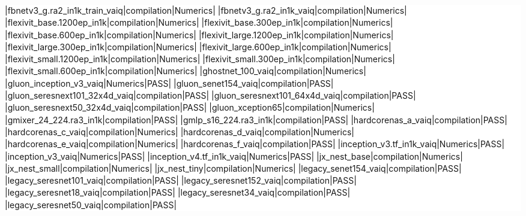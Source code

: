 |fbnetv3_g.ra2_in1k_train_vaiq|compilation|Numerics|
|fbnetv3_g.ra2_in1k_vaiq|compilation|Numerics|
|flexivit_base.1200ep_in1k|compilation|Numerics|
|flexivit_base.300ep_in1k|compilation|Numerics|
|flexivit_base.600ep_in1k|compilation|Numerics|
|flexivit_large.1200ep_in1k|compilation|Numerics|
|flexivit_large.300ep_in1k|compilation|Numerics|
|flexivit_large.600ep_in1k|compilation|Numerics|
|flexivit_small.1200ep_in1k|compilation|Numerics|
|flexivit_small.300ep_in1k|compilation|Numerics|
|flexivit_small.600ep_in1k|compilation|Numerics|
|ghostnet_100_vaiq|compilation|Numerics|
|gluon_inception_v3_vaiq|Numerics|PASS|
|gluon_senet154_vaiq|compilation|PASS|
|gluon_seresnext101_32x4d_vaiq|compilation|PASS|
|gluon_seresnext101_64x4d_vaiq|compilation|PASS|
|gluon_seresnext50_32x4d_vaiq|compilation|PASS|
|gluon_xception65|compilation|Numerics|
|gmixer_24_224.ra3_in1k|compilation|PASS|
|gmlp_s16_224.ra3_in1k|compilation|PASS|
|hardcorenas_a_vaiq|compilation|PASS|
|hardcorenas_c_vaiq|compilation|Numerics|
|hardcorenas_d_vaiq|compilation|Numerics|
|hardcorenas_e_vaiq|compilation|Numerics|
|hardcorenas_f_vaiq|compilation|PASS|
|inception_v3.tf_in1k_vaiq|Numerics|PASS|
|inception_v3_vaiq|Numerics|PASS|
|inception_v4.tf_in1k_vaiq|Numerics|PASS|
|jx_nest_base|compilation|Numerics|
|jx_nest_small|compilation|Numerics|
|jx_nest_tiny|compilation|Numerics|
|legacy_senet154_vaiq|compilation|PASS|
|legacy_seresnet101_vaiq|compilation|PASS|
|legacy_seresnet152_vaiq|compilation|PASS|
|legacy_seresnet18_vaiq|compilation|PASS|
|legacy_seresnet34_vaiq|compilation|PASS|
|legacy_seresnet50_vaiq|compilation|PASS|